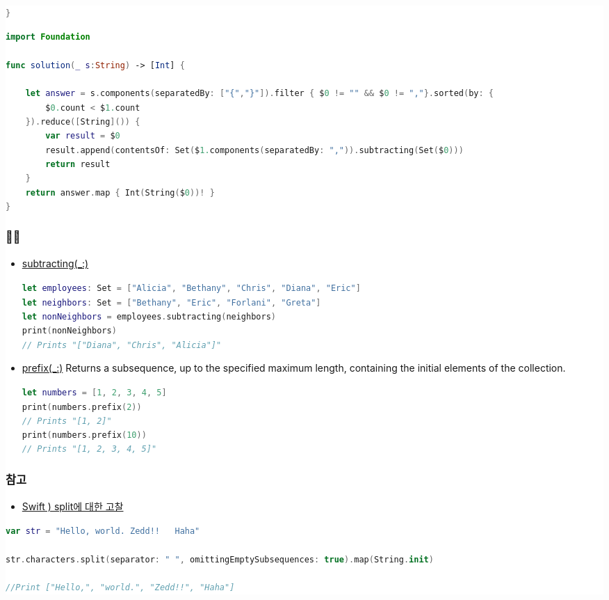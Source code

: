 ```swift
}
```
```swift
import Foundation

func solution(_ s:String) -> [Int] {

    let answer = s.components(separatedBy: ["{","}"]).filter { $0 != "" && $0 != ","}.sorted(by: {
        $0.count < $1.count
    }).reduce([String]()) {
        var result = $0
        result.append(contentsOf: Set($1.components(separatedBy: ",")).subtracting(Set($0)))
        return result
    }
    return answer.map { Int(String($0))! }
}
```

### ✍🏻

* [subtracting(_:)](https://developer.apple.com/documentation/swift/set/1783322-subtracting)

  ```swift
  let employees: Set = ["Alicia", "Bethany", "Chris", "Diana", "Eric"]
  let neighbors: Set = ["Bethany", "Eric", "Forlani", "Greta"]
  let nonNeighbors = employees.subtracting(neighbors)
  print(nonNeighbors)
  // Prints "["Diana", "Chris", "Alicia"]"
  ```

* [prefix(_:)](https://developer.apple.com/documentation/swift/array/1689487-prefix)
  Returns a subsequence, up to the specified maximum length, containing the initial elements of the collection.

  ```swift
  let numbers = [1, 2, 3, 4, 5]
  print(numbers.prefix(2))
  // Prints "[1, 2]"
  print(numbers.prefix(10))
  // Prints "[1, 2, 3, 4, 5]"
  ```

  

### 참고

* [Swift ) split에 대한 고찰](https://zeddios.tistory.com/232)

```swift
var str = "Hello, world. Zedd!!   Haha"

str.characters.split(separator: " ", omittingEmptySubsequences: true).map(String.init)

//Print ["Hello,", "world.", "Zedd!!", "Haha"]
```